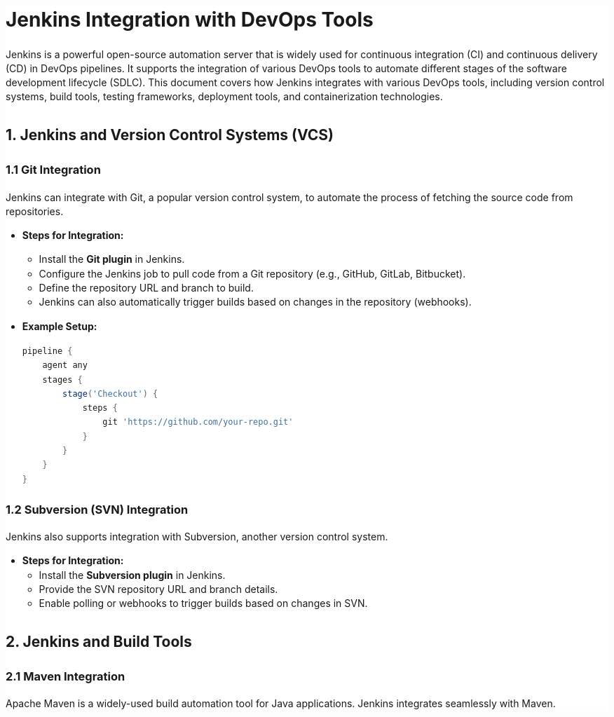 # Jenkins Integration with DevOps Tools

Jenkins is a powerful open-source automation server that is widely used for continuous integration (CI) and continuous delivery (CD) in DevOps pipelines. It supports the integration of various DevOps tools to automate different stages of the software development lifecycle (SDLC). This document covers how Jenkins integrates with various DevOps tools, including version control systems, build tools, testing frameworks, deployment tools, and containerization technologies.

## 1. **Jenkins and Version Control Systems (VCS)**

### 1.1 **Git Integration**

Jenkins can integrate with Git, a popular version control system, to automate the process of fetching the source code from repositories.

- **Steps for Integration:**
  - Install the **Git plugin** in Jenkins.
  - Configure the Jenkins job to pull code from a Git repository (e.g., GitHub, GitLab, Bitbucket).
  - Define the repository URL and branch to build.
  - Jenkins can also automatically trigger builds based on changes in the repository (webhooks).

- **Example Setup:**
  ```groovy
  pipeline {
      agent any
      stages {
          stage('Checkout') {
              steps {
                  git 'https://github.com/your-repo.git'
              }
          }
      }
  }
  ```

### 1.2 **Subversion (SVN) Integration**

Jenkins also supports integration with Subversion, another version control system.

- **Steps for Integration:**
  - Install the **Subversion plugin** in Jenkins.
  - Provide the SVN repository URL and branch details.
  - Enable polling or webhooks to trigger builds based on changes in SVN.

## 2. **Jenkins and Build Tools**

### 2.1 **Maven Integration**

Apache Maven is a widely-used build automation tool for Java applications. Jenkins integrates seamlessly with Maven.
